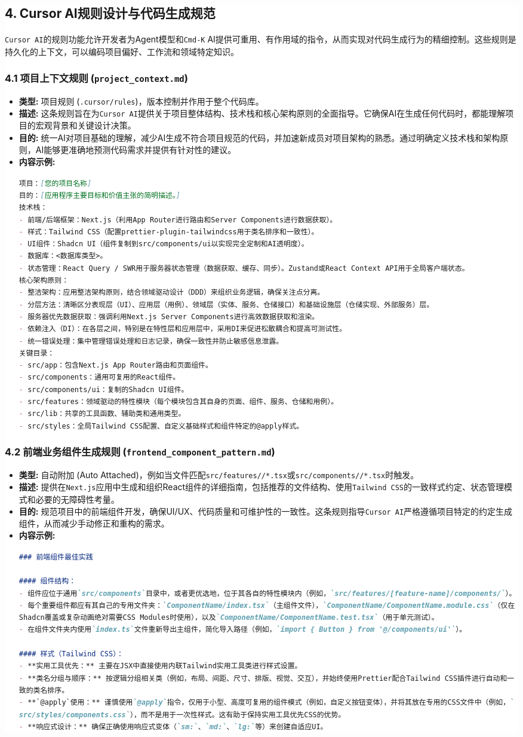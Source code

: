 ## 4. Cursor AI规则设计与代码生成规范

`Cursor AI`的规则功能允许开发者为Agent模型和`Cmd-K` AI提供可重用、有作用域的指令，从而实现对代码生成行为的精细控制。这些规则是持久化的上下文，可以编码项目偏好、工作流和领域特定知识。

### 4.1 项目上下文规则 (`project_context.md`)

*   **类型:** 项目规则 (`.cursor/rules`)，版本控制并作用于整个代码库。
*   **描述:** 这条规则旨在为`Cursor AI`提供关于项目整体结构、技术栈和核心架构原则的全面指导。它确保AI在生成任何代码时，都能理解项目的宏观背景和关键设计决策。
*   **目的:** 统一AI对项目基础的理解，减少AI生成不符合项目规范的代码，并加速新成员对项目架构的熟悉。通过明确定义技术栈和架构原则，AI能够更准确地预测代码需求并提供有针对性的建议。
*   **内容示例:**
    ```markdown
    项目：[您的项目名称]
    目的：[应用程序主要目标和价值主张的简明描述。]
    技术栈：
    - 前端/后端框架：Next.js（利用App Router进行路由和Server Components进行数据获取）。
    - 样式：Tailwind CSS（配置prettier-plugin-tailwindcss用于类名排序和一致性）。
    - UI组件：Shadcn UI（组件复制到src/components/ui以实现完全定制和AI透明度）。
    - 数据库：<数据库类型>。
    - 状态管理：React Query / SWR用于服务器状态管理（数据获取、缓存、同步）。Zustand或React Context API用于全局客户端状态。
    核心架构原则：
    - 整洁架构：应用整洁架构原则，结合领域驱动设计（DDD）来组织业务逻辑，确保关注点分离。
    - 分层方法：清晰区分表现层（UI）、应用层（用例）、领域层（实体、服务、仓储接口）和基础设施层（仓储实现、外部服务）层。
    - 服务器优先数据获取：强调利用Next.js Server Components进行高效数据获取和渲染。
    - 依赖注入（DI）：在各层之间，特别是在特性层和应用层中，采用DI来促进松散耦合和提高可测试性。
    - 统一错误处理：集中管理错误处理和日志记录，确保一致性并防止敏感信息泄露。
    关键目录：
    - src/app：包含Next.js App Router路由和页面组件。
    - src/components：通用可复用的React组件。
    - src/components/ui：复制的Shadcn UI组件。
    - src/features：领域驱动的特性模块（每个模块包含其自身的页面、组件、服务、仓储和用例）。
    - src/lib：共享的工具函数、辅助类和通用类型。
    - src/styles：全局Tailwind CSS配置、自定义基础样式和组件特定的@apply样式。
    ```

### 4.2 前端业务组件生成规则 (`frontend_component_pattern.md`)

*   **类型:** 自动附加 (Auto Attached)，例如当文件匹配`src/features//*.tsx`或`src/components//*.tsx`时触发。
*   **描述:** 提供在`Next.js`应用中生成和组织React组件的详细指南，包括推荐的文件结构、使用`Tailwind CSS`的一致样式约定、状态管理模式和必要的无障碍性考量。
*   **目的:** 规范项目中的前端组件开发，确保UI/UX、代码质量和可维护性的一致性。这条规则指导`Cursor AI`严格遵循项目特定的约定生成组件，从而减少手动修正和重构的需求。
*   **内容示例:**
    ```markdown
    ### 前端组件最佳实践

    #### 组件结构：
    - 组件应位于通用`src/components`目录中，或者更优选地，位于其各自的特性模块内（例如，`src/features/[feature-name]/components/`）。
    - 每个重要组件都应有其自己的专用文件夹：`ComponentName/index.tsx`（主组件文件），`ComponentName/ComponentName.module.css`（仅在Shadcn覆盖或复杂动画绝对需要CSS Modules时使用），以及`ComponentName/ComponentName.test.tsx`（用于单元测试）。
    - 在组件文件夹内使用`index.ts`文件重新导出主组件，简化导入路径（例如，`import { Button } from '@/components/ui'`）。

    #### 样式（Tailwind CSS）：
    - **实用工具优先：** 主要在JSX中直接使用内联Tailwind实用工具类进行样式设置。
    - **类名分组与顺序：** 按逻辑分组相关类（例如，布局、间距、尺寸、排版、视觉、交互），并始终使用Prettier配合Tailwind CSS插件进行自动和一致的类名排序。
    - **`@apply`使用：** 谨慎使用`@apply`指令，仅用于小型、高度可复用的组件模式（例如，自定义按钮变体），并将其放在专用的CSS文件中（例如，`src/styles/components.css`），而不是用于一次性样式。这有助于保持实用工具优先CSS的优势。
    - **响应式设计：** 确保正确使用响应式变体（`sm:`、`md:`、`lg:`等）来创建自适应UI。
